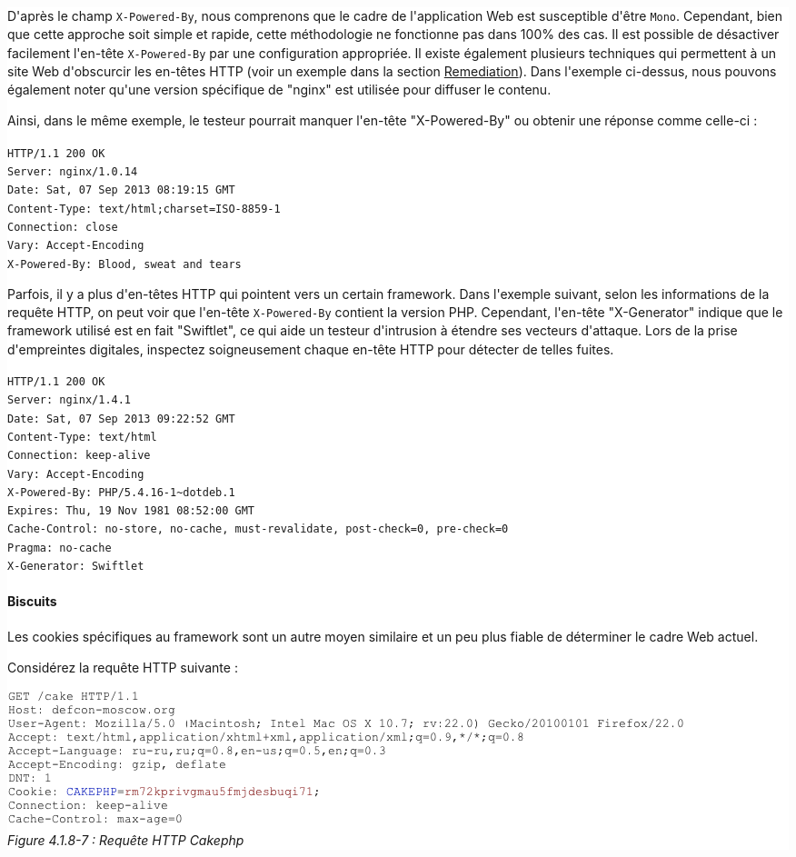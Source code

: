 D'après le champ `X-Powered-By`, nous comprenons que le cadre de l'application Web est susceptible d'être `Mono`. Cependant, bien que cette approche soit simple et rapide, cette méthodologie ne fonctionne pas dans 100% des cas. Il est possible de désactiver facilement l'en-tête `X-Powered-By` par une configuration appropriée. Il existe également plusieurs techniques qui permettent à un site Web d'obscurcir les en-têtes HTTP (voir un exemple dans la section [Remediation](#remediation)). Dans l'exemple ci-dessus, nous pouvons également noter qu'une version spécifique de "nginx" est utilisée pour diffuser le contenu.

Ainsi, dans le même exemple, le testeur pourrait manquer l'en-tête "X-Powered-By" ou obtenir une réponse comme celle-ci :

```html
HTTP/1.1 200 OK
Server: nginx/1.0.14
Date: Sat, 07 Sep 2013 08:19:15 GMT
Content-Type: text/html;charset=ISO-8859-1
Connection: close
Vary: Accept-Encoding
X-Powered-By: Blood, sweat and tears
```

Parfois, il y a plus d'en-têtes HTTP qui pointent vers un certain framework. Dans l'exemple suivant, selon les informations de la requête HTTP, on peut voir que l'en-tête `X-Powered-By` contient la version PHP. Cependant, l'en-tête "X-Generator" indique que le framework utilisé est en fait "Swiftlet", ce qui aide un testeur d'intrusion à étendre ses vecteurs d'attaque. Lors de la prise d'empreintes digitales, inspectez soigneusement chaque en-tête HTTP pour détecter de telles fuites.

```html
HTTP/1.1 200 OK
Server: nginx/1.4.1
Date: Sat, 07 Sep 2013 09:22:52 GMT
Content-Type: text/html
Connection: keep-alive
Vary: Accept-Encoding
X-Powered-By: PHP/5.4.16-1~dotdeb.1
Expires: Thu, 19 Nov 1981 08:52:00 GMT
Cache-Control: no-store, no-cache, must-revalidate, post-check=0, pre-check=0
Pragma: no-cache
X-Generator: Swiftlet
```

#### Biscuits

Les cookies spécifiques au framework sont un autre moyen similaire et un peu plus fiable de déterminer le cadre Web actuel.

Considérez la requête HTTP suivante :

![Requête HTTP Cakephp](images/Cakephp_cookie.png)\
*Figure 4.1.8-7 : Requête HTTP Cakephp*
